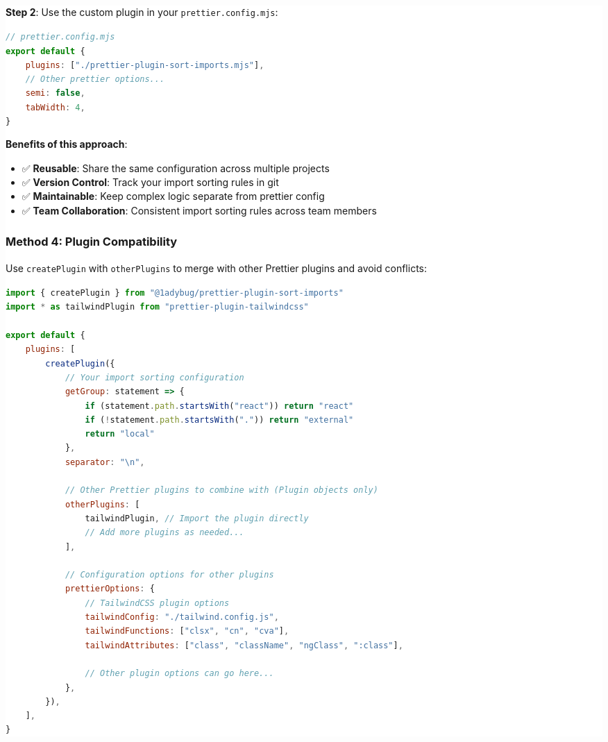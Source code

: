 **Step 2**: Use the custom plugin in your `prettier.config.mjs`:

```javascript
// prettier.config.mjs
export default {
    plugins: ["./prettier-plugin-sort-imports.mjs"],
    // Other prettier options...
    semi: false,
    tabWidth: 4,
}
```

**Benefits of this approach**:

- ✅ **Reusable**: Share the same configuration across multiple projects
- ✅ **Version Control**: Track your import sorting rules in git
- ✅ **Maintainable**: Keep complex logic separate from prettier config
- ✅ **Team Collaboration**: Consistent import sorting rules across team members

### Method 4: Plugin Compatibility

Use `createPlugin` with `otherPlugins` to merge with other Prettier plugins and avoid conflicts:

```javascript
import { createPlugin } from "@1adybug/prettier-plugin-sort-imports"
import * as tailwindPlugin from "prettier-plugin-tailwindcss"

export default {
    plugins: [
        createPlugin({
            // Your import sorting configuration
            getGroup: statement => {
                if (statement.path.startsWith("react")) return "react"
                if (!statement.path.startsWith(".")) return "external"
                return "local"
            },
            separator: "\n",

            // Other Prettier plugins to combine with (Plugin objects only)
            otherPlugins: [
                tailwindPlugin, // Import the plugin directly
                // Add more plugins as needed...
            ],

            // Configuration options for other plugins
            prettierOptions: {
                // TailwindCSS plugin options
                tailwindConfig: "./tailwind.config.js",
                tailwindFunctions: ["clsx", "cn", "cva"],
                tailwindAttributes: ["class", "className", "ngClass", ":class"],

                // Other plugin options can go here...
            },
        }),
    ],
}
```
